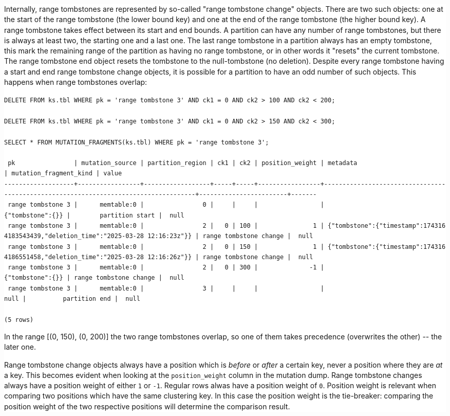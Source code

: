 Internally, range tombstones are represented by so-called "range tombstone change" objects.
There are two such objects: one at the start of the range tombstone (the lower bound key) and one at the end of the range tombstone (the higher bound key).
A range tombstone takes effect between its start and end bounds.
A partition can have any number of range tombstones, but there is always at least two, the starting one and a last one.
The last range tombstone in a partition always has an empty tombstone, this mark the remaining range of the partition as having no range tombstone, or in other words it "resets" the current tombstone.
The range tombstone end object resets the tombstone to the null-tombstone (no deletion).
Despite  every range tombstone having a start and end range tombstone change objects, it is possible for a partition to have an odd number of such objects.
This happens when range tombstones overlap:
```CQL
DELETE FROM ks.tbl WHERE pk = 'range tombstone 3' AND ck1 = 0 AND ck2 > 100 AND ck2 < 200;

DELETE FROM ks.tbl WHERE pk = 'range tombstone 3' AND ck1 = 0 AND ck2 > 150 AND ck2 < 300;

SELECT * FROM MUTATION_FRAGMENTS(ks.tbl) WHERE pk = 'range tombstone 3';

 pk                | mutation_source | partition_region | ck1 | ck2 | position_weight | metadata                                                                            | mutation_fragment_kind | value
-------------------+-----------------+------------------+-----+-----+-----------------+-------------------------------------------------------------------------------------+------------------------+-------
 range tombstone 3 |      memtable:0 |                0 |     |     |                 |                                                                    {"tombstone":{}} |        partition start |  null
 range tombstone 3 |      memtable:0 |                2 |   0 | 100 |               1 | {"tombstone":{"timestamp":1743164183543439,"deletion_time":"2025-03-28 12:16:23z"}} | range tombstone change |  null
 range tombstone 3 |      memtable:0 |                2 |   0 | 150 |               1 | {"tombstone":{"timestamp":1743164186551458,"deletion_time":"2025-03-28 12:16:26z"}} | range tombstone change |  null
 range tombstone 3 |      memtable:0 |                2 |   0 | 300 |              -1 |                                                                    {"tombstone":{}} | range tombstone change |  null
 range tombstone 3 |      memtable:0 |                3 |     |     |                 |                                                                                null |          partition end |  null

(5 rows)
```

In the range [(0, 150), (0, 200)] the two range tombstones overlap, so one of them takes precedence (overwrites the other) -- the later one.

Range tombstone change objects always have a position which is *before* or *after* a certain key, never a position where they are *at* a key.
This becomes evident when looking at the `position_weight` column in the mutation dump.
Range tombstone changes always have a position weight of either `1` or `-1`.
Regular rows alwas have a position weight of `0`.
Position weight is relevant when comparing two positions which have the same clustering key.
In this case the position weight is the tie-breaker: comparing the position weight of the two respective positions will determine the comparison result.
